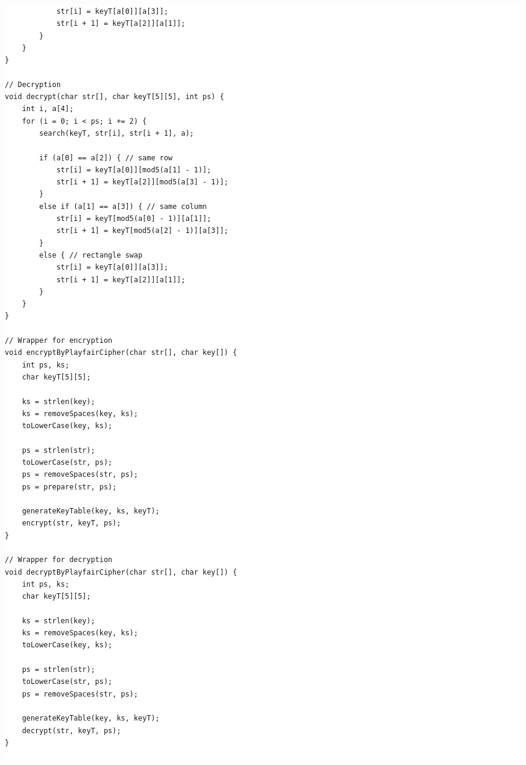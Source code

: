 ```
            str[i] = keyT[a[0]][a[3]];
            str[i + 1] = keyT[a[2]][a[1]];
        }
    }
}

// Decryption
void decrypt(char str[], char keyT[5][5], int ps) {
    int i, a[4];
    for (i = 0; i < ps; i += 2) {
        search(keyT, str[i], str[i + 1], a);

        if (a[0] == a[2]) { // same row
            str[i] = keyT[a[0]][mod5(a[1] - 1)];
            str[i + 1] = keyT[a[2]][mod5(a[3] - 1)];
        }
        else if (a[1] == a[3]) { // same column
            str[i] = keyT[mod5(a[0] - 1)][a[1]];
            str[i + 1] = keyT[mod5(a[2] - 1)][a[3]];
        }
        else { // rectangle swap
            str[i] = keyT[a[0]][a[3]];
            str[i + 1] = keyT[a[2]][a[1]];
        }
    }
}

// Wrapper for encryption
void encryptByPlayfairCipher(char str[], char key[]) {
    int ps, ks;
    char keyT[5][5];

    ks = strlen(key);
    ks = removeSpaces(key, ks);
    toLowerCase(key, ks);

    ps = strlen(str);
    toLowerCase(str, ps);
    ps = removeSpaces(str, ps);
    ps = prepare(str, ps);

    generateKeyTable(key, ks, keyT);
    encrypt(str, keyT, ps);
}

// Wrapper for decryption
void decryptByPlayfairCipher(char str[], char key[]) {
    int ps, ks;
    char keyT[5][5];

    ks = strlen(key);
    ks = removeSpaces(key, ks);
    toLowerCase(key, ks);

    ps = strlen(str);
    toLowerCase(str, ps);
    ps = removeSpaces(str, ps);

    generateKeyTable(key, ks, keyT);
    decrypt(str, keyT, ps);
}


```